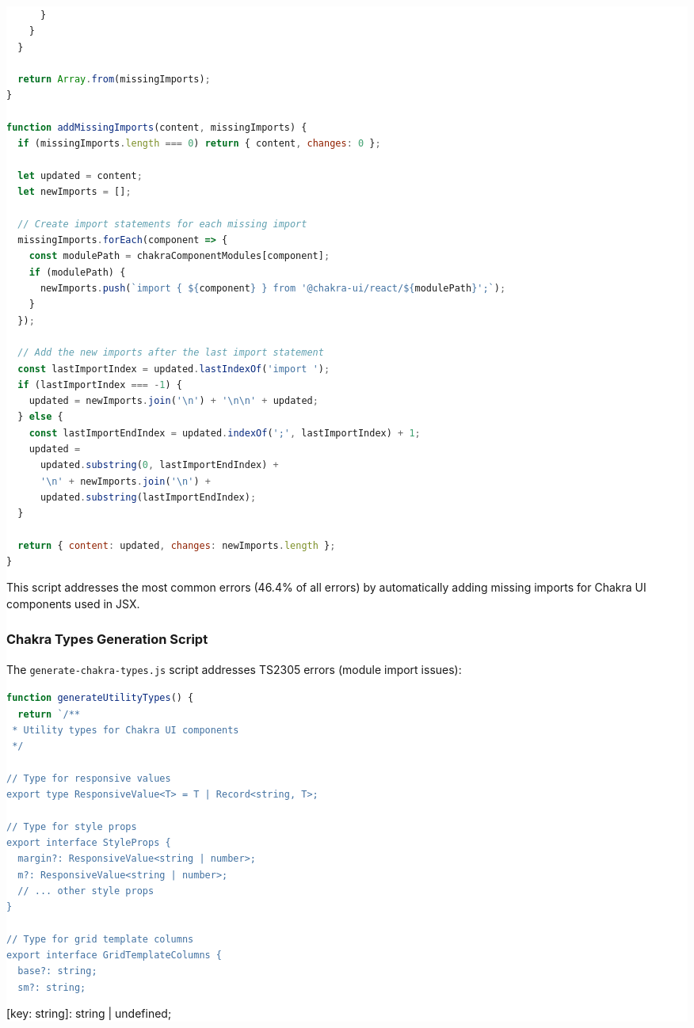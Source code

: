 ```javascript
      }
    }
  }
  
  return Array.from(missingImports);
}

function addMissingImports(content, missingImports) {
  if (missingImports.length === 0) return { content, changes: 0 };
  
  let updated = content;
  let newImports = [];
  
  // Create import statements for each missing import
  missingImports.forEach(component => {
    const modulePath = chakraComponentModules[component];
    if (modulePath) {
      newImports.push(`import { ${component} } from '@chakra-ui/react/${modulePath}';`);
    }
  });
  
  // Add the new imports after the last import statement
  const lastImportIndex = updated.lastIndexOf('import ');
  if (lastImportIndex === -1) {
    updated = newImports.join('\n') + '\n\n' + updated;
  } else {
    const lastImportEndIndex = updated.indexOf(';', lastImportIndex) + 1;
    updated = 
      updated.substring(0, lastImportEndIndex) + 
      '\n' + newImports.join('\n') + 
      updated.substring(lastImportEndIndex);
  }
  
  return { content: updated, changes: newImports.length };
}
```

This script addresses the most common errors (46.4% of all errors) by automatically adding missing imports for Chakra UI components used in JSX.

### Chakra Types Generation Script

The `generate-chakra-types.js` script addresses TS2305 errors (module import issues):

```javascript
function generateUtilityTypes() {
  return `/**
 * Utility types for Chakra UI components
 */

// Type for responsive values
export type ResponsiveValue<T> = T | Record<string, T>;

// Type for style props
export interface StyleProps {
  margin?: ResponsiveValue<string | number>;
  m?: ResponsiveValue<string | number>;
  // ... other style props
}

// Type for grid template columns
export interface GridTemplateColumns {
  base?: string;
  sm?: string;
```

  [key: string]: string | undefined;